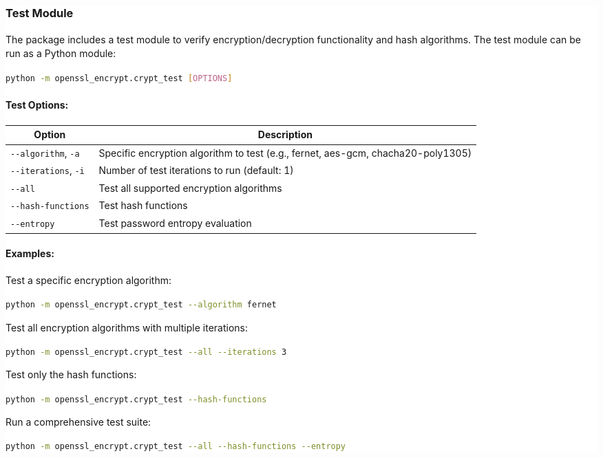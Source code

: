 ### Test Module

The package includes a test module to verify encryption/decryption functionality and hash algorithms. The test module can be run as a Python module:

```bash
python -m openssl_encrypt.crypt_test [OPTIONS]
```

#### Test Options:

| Option | Description |
|--------|-------------|
| `--algorithm`, `-a` | Specific encryption algorithm to test (e.g., fernet, aes-gcm, chacha20-poly1305) |
| `--iterations`, `-i` | Number of test iterations to run (default: 1) |
| `--all` | Test all supported encryption algorithms |
| `--hash-functions` | Test hash functions |
| `--entropy` | Test password entropy evaluation |

#### Examples:

Test a specific encryption algorithm:
```bash
python -m openssl_encrypt.crypt_test --algorithm fernet
```

Test all encryption algorithms with multiple iterations:
```bash
python -m openssl_encrypt.crypt_test --all --iterations 3
```

Test only the hash functions:
```bash
python -m openssl_encrypt.crypt_test --hash-functions
```

Run a comprehensive test suite:
```bash
python -m openssl_encrypt.crypt_test --all --hash-functions --entropy
```